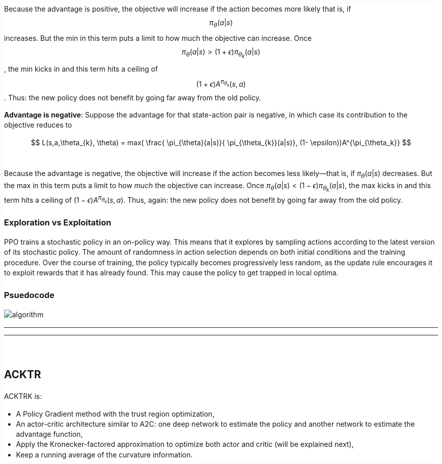 Because the advantage is positive, the objective will increase if the action becomes more likely that is, if 
$$
\pi_{\theta}(a|s)
$$ 
increases. But the min in this term puts a limit to how much the objective can increase. Once 
$$
\pi_{\theta}(a|s) > (1+\epsilon) \pi_{\theta_k}(a|s)
$$
, the min kicks in and this term hits a ceiling of 
$$
(1+\epsilon) A^{\pi_{\theta_k}}(s,a)
$$
. Thus: the new policy does not benefit by going far away from the old policy. <br />

**Advantage is negative**: Suppose the advantage for that state-action pair is negative, in which case its contribution to the objective reduces to <br />

$$
L(s,a,\theta_{k}, \theta) = max( \frac{ \pi_{\theta}(a|s)}{ \pi_{\theta_{k}}(a|s)},  (1- \epsilon))A^{\pi_{\theta_k}}
$$ <br />

Because the advantage is negative, the objective will increase if the action becomes less likely—that is, if $\pi_{\theta}(a|s)$ decreases. But the max in this term puts a limit to how _much_ the objective can increase. Once $\pi_{\theta}(a|s) < (1-\epsilon) \pi_{\theta_k}(a|s)$, the max kicks in and this term hits a ceiling of $(1-\epsilon) A^{\pi_{\theta_k}}(s,a)$. Thus, again: the new policy does not benefit by going far away from the old policy.
<br />

### Exploration vs Exploitation
PPO trains a stochastic policy in an on-policy way. This means that it explores by sampling actions according to the latest version of its stochastic policy. The amount of randomness in action selection depends on both initial conditions and the training procedure. Over the course of training, the policy typically becomes progressively less random, as the update rule encourages it to exploit rewards that it has already found. This may cause the policy to get trapped in local optima.

### Psuedocode
![algorithm](https://spinningup.openai.com/en/latest/_images/math/e62a8971472597f4b014c2da064f636ffe365ba3.svg)

<hr>
<hr>
<br />

## ACKTR

ACKTRK is:

-   A Policy Gradient method with the trust region optimization,
-   An actor-critic architecture similar to A2C: one deep network to estimate the policy and another network to estimate the advantage function,
-   Apply the Kronecker-factored approximation to optimize both actor and critic (will be explained next),
-   Keep a running average of the curvature information.
